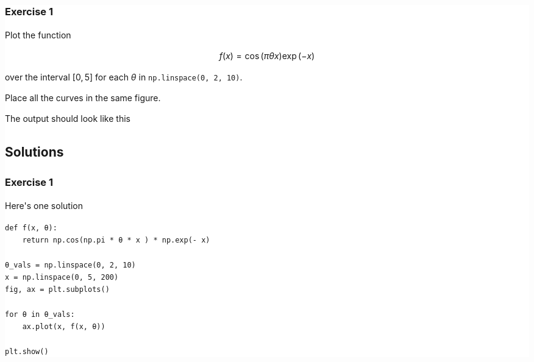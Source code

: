 ### Exercise 1

Plot the function

$$
f(x) = \cos(\pi \theta x) \exp(-x)
$$

over the interval $[0, 5]$ for each $\theta$ in `np.linspace(0, 2, 10)`.

Place all the curves in the same figure.

The output should look like this

```{figure} /_static/lecture_specific/matplotlib/matplotlib_ex1.png

```

## Solutions

### Exercise 1

Here's one solution

```{code-cell} ipython3
def f(x, θ):
    return np.cos(np.pi * θ * x ) * np.exp(- x)

θ_vals = np.linspace(0, 2, 10)
x = np.linspace(0, 5, 200)
fig, ax = plt.subplots()

for θ in θ_vals:
    ax.plot(x, f(x, θ))

plt.show()
```

